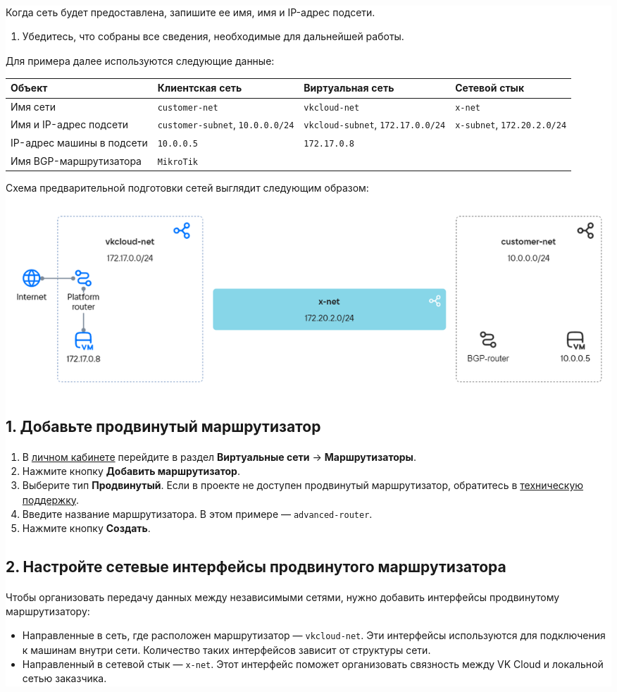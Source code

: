    Когда сеть будет предоставлена, запишите ее имя, имя и IP-адрес подсети.

1. Убедитесь, что собраны все сведения, необходимые для дальнейшей работы.

Для примера далее используются следующие данные:

| Объект | Клиентская сеть | Виртуальная сеть| Сетевой стык
| :---| :--- | :--- | :---
| Имя сети                                   | `customer-net`                                    | `vkcloud-net` | `x-net` |
|Имя и IP-адрес подсети                              | `customer-subnet`, `10.0.0.0/24`                            | `vkcloud-subnet`, `172.17.0.0/24`| `x-subnet`, `172.20.2.0/24`|
| IP-адрес машины в подсети     | `10.0.0.5`    | `172.17.0.8`|
| Имя BGP-маршрутизатора | `MikroTik` |

Схема предварительной подготовки сетей выглядит следующим образом:

![Схема предварительной подготовки сетей](./assets/advanced-router-before.png)

## 1. Добавьте продвинутый маршрутизатор

1. В [личном кабинете](https://msk.cloud.vk.com/app/) перейдите в раздел **Виртуальные сети** → **Маршрутизаторы**.
1. Нажмите кнопку **Добавить маршрутизатор**.
1. Выберите тип **Продвинутый**. Если в проекте не доступен продвинутый маршрутизатор, обратитесь в [техническую поддержку](/ru/contacts).
1. Введите название маршрутизатора. В этом примере — `advanced-router`.
1. Нажмите кнопку **Создать**.

## 2. Настройте сетевые интерфейсы продвинутого маршрутизатора

Чтобы организовать передачу данных между независимыми сетями, нужно добавить интерфейсы продвинутому маршрутизатору:

- Направленные в сеть, где расположен маршрутизатор — `vkcloud-net`. Эти интерфейсы используются для подключения к машинам внутри сети. Количество таких интерфейсов зависит от структуры сети.
- Направленный в сетевой стык — `x-net`. Этот интерфейс поможет организовать связность между VK Cloud и локальной сетью заказчика.
